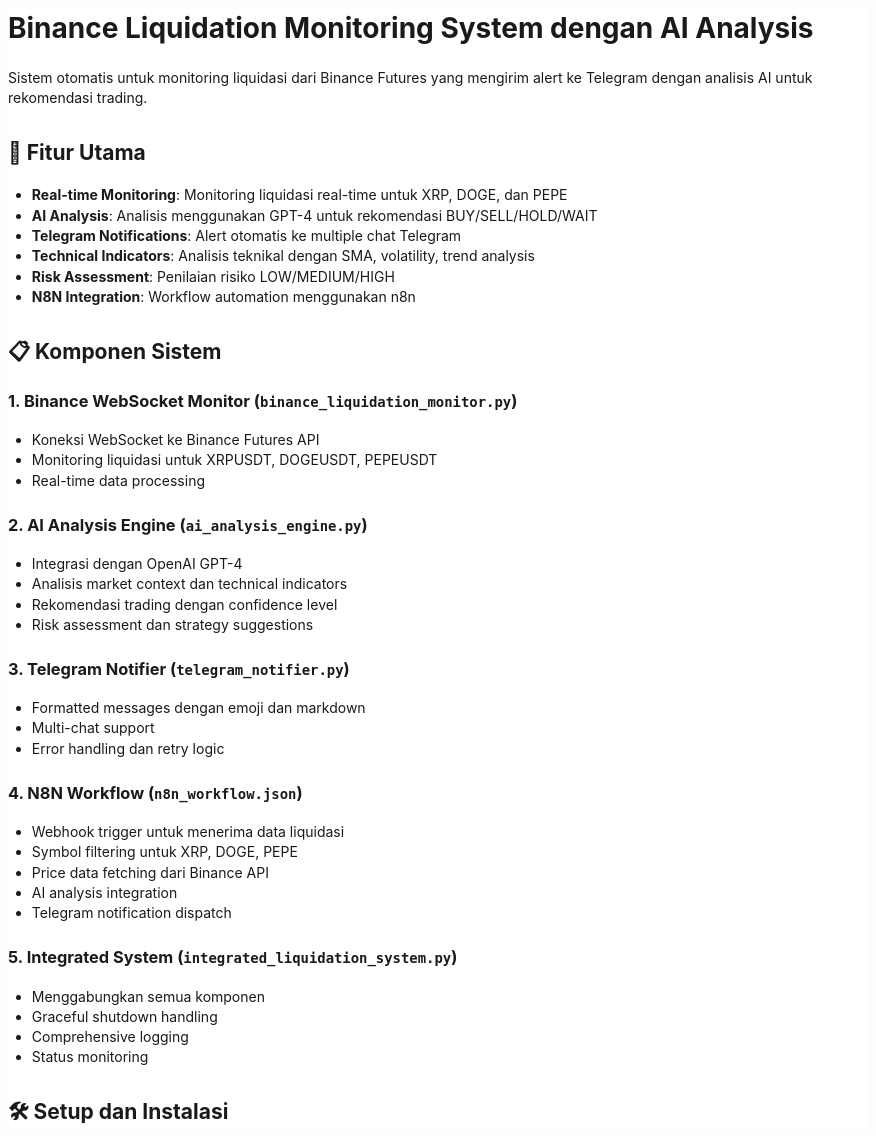 # Binance Liquidation Monitoring System dengan AI Analysis

Sistem otomatis untuk monitoring liquidasi dari Binance Futures yang mengirim alert ke Telegram dengan analisis AI untuk rekomendasi trading.

## 🚀 Fitur Utama

- **Real-time Monitoring**: Monitoring liquidasi real-time untuk XRP, DOGE, dan PEPE
- **AI Analysis**: Analisis menggunakan GPT-4 untuk rekomendasi BUY/SELL/HOLD/WAIT
- **Telegram Notifications**: Alert otomatis ke multiple chat Telegram
- **Technical Indicators**: Analisis teknikal dengan SMA, volatility, trend analysis
- **Risk Assessment**: Penilaian risiko LOW/MEDIUM/HIGH
- **N8N Integration**: Workflow automation menggunakan n8n

## 📋 Komponen Sistem

### 1. Binance WebSocket Monitor (`binance_liquidation_monitor.py`)
- Koneksi WebSocket ke Binance Futures API
- Monitoring liquidasi untuk XRPUSDT, DOGEUSDT, PEPEUSDT
- Real-time data processing

### 2. AI Analysis Engine (`ai_analysis_engine.py`)
- Integrasi dengan OpenAI GPT-4
- Analisis market context dan technical indicators
- Rekomendasi trading dengan confidence level
- Risk assessment dan strategy suggestions

### 3. Telegram Notifier (`telegram_notifier.py`)
- Formatted messages dengan emoji dan markdown
- Multi-chat support
- Error handling dan retry logic

### 4. N8N Workflow (`n8n_workflow.json`)
- Webhook trigger untuk menerima data liquidasi
- Symbol filtering untuk XRP, DOGE, PEPE
- Price data fetching dari Binance API
- AI analysis integration
- Telegram notification dispatch

### 5. Integrated System (`integrated_liquidation_system.py`)
- Menggabungkan semua komponen
- Graceful shutdown handling
- Comprehensive logging
- Status monitoring

## 🛠️ Setup dan Instalasi
